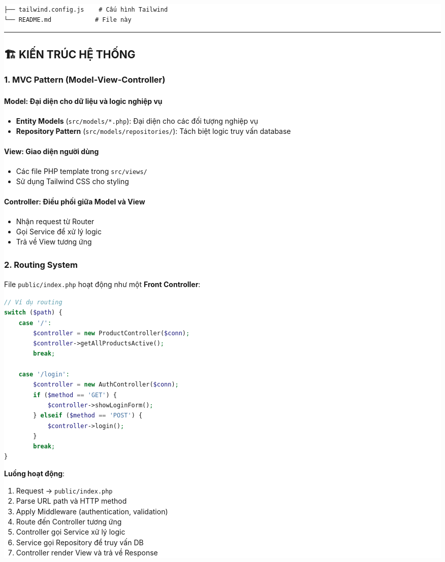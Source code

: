 ```
├── tailwind.config.js    # Cấu hình Tailwind
└── README.md            # File này
```

---

## 🏗️ KIẾN TRÚC HỆ THỐNG

### 1. MVC Pattern (Model-View-Controller)

#### **Model**: Đại diện cho dữ liệu và logic nghiệp vụ

- **Entity Models** (`src/models/*.php`): Đại diện cho các đối tượng nghiệp vụ
- **Repository Pattern** (`src/models/repositories/`): Tách biệt logic truy vấn database

#### **View**: Giao diện người dùng

- Các file PHP template trong `src/views/`
- Sử dụng Tailwind CSS cho styling

#### **Controller**: Điều phối giữa Model và View

- Nhận request từ Router
- Gọi Service để xử lý logic
- Trả về View tương ứng

### 2. Routing System

File `public/index.php` hoạt động như một **Front Controller**:

```php
// Ví dụ routing
switch ($path) {
    case '/':
        $controller = new ProductController($conn);
        $controller->getAllProductsActive();
        break;

    case '/login':
        $controller = new AuthController($conn);
        if ($method == 'GET') {
            $controller->showLoginForm();
        } elseif ($method == 'POST') {
            $controller->login();
        }
        break;
}
```

**Luồng hoạt động**:

1. Request → `public/index.php`
2. Parse URL path và HTTP method
3. Apply Middleware (authentication, validation)
4. Route đến Controller tương ứng
5. Controller gọi Service xử lý logic
6. Service gọi Repository để truy vấn DB
7. Controller render View và trả về Response
